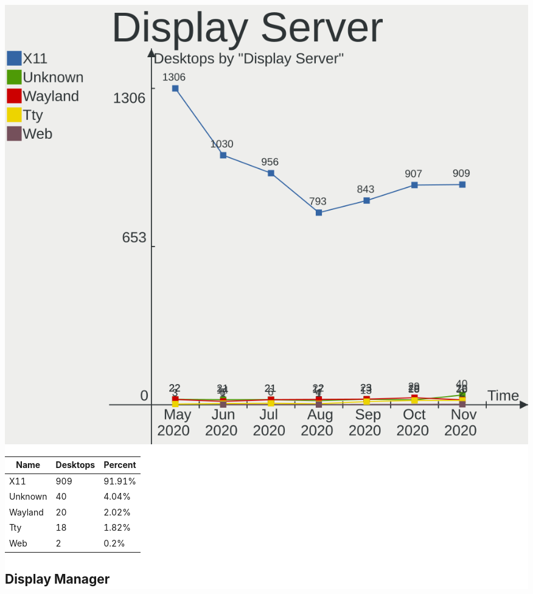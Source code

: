 ![Display Server](./images/line_chart/os_display_server.svg)

| Name    | Desktops | Percent |
|---------|----------|---------|
| X11     | 909      | 91.91%  |
| Unknown | 40       | 4.04%   |
| Wayland | 20       | 2.02%   |
| Tty     | 18       | 1.82%   |
| Web     | 2        | 0.2%    |

Display Manager
---------------
